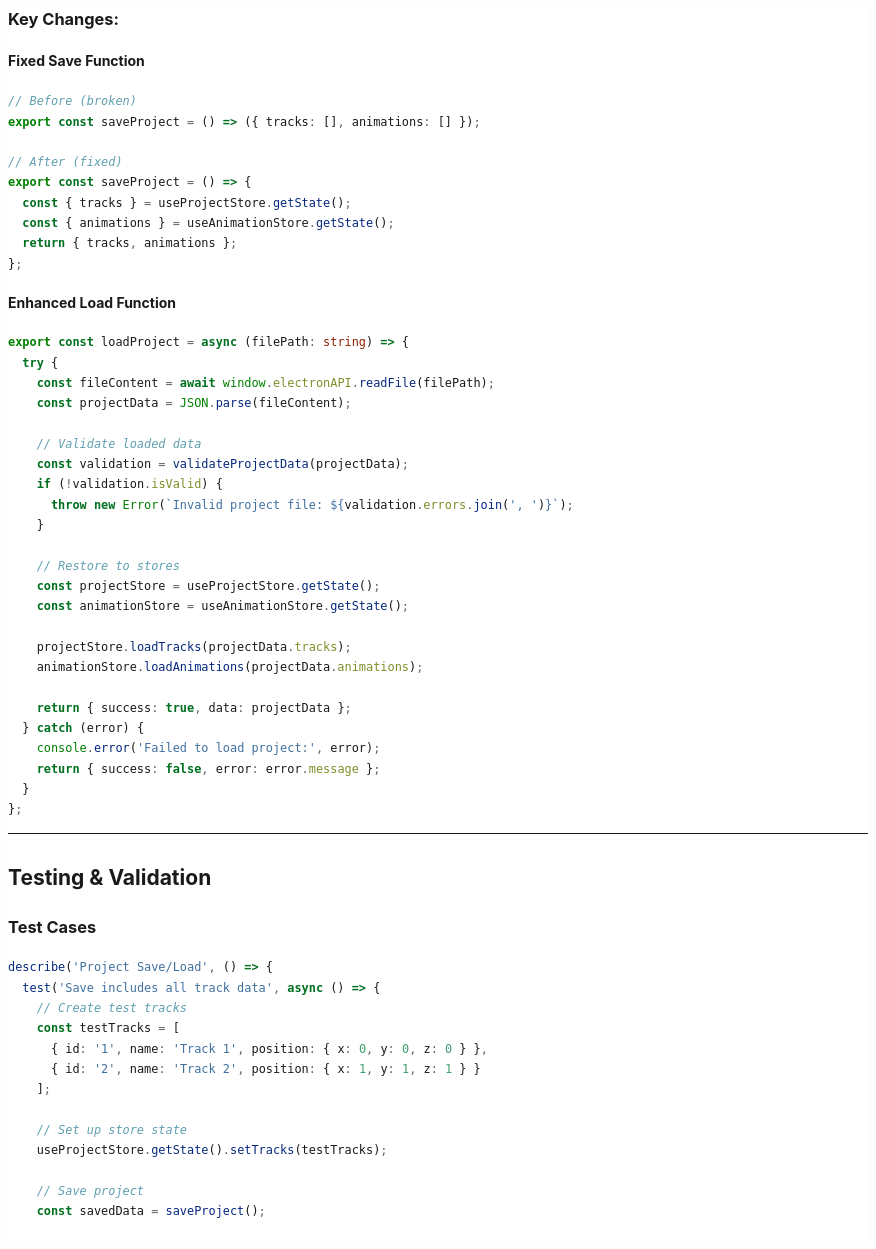 ### Key Changes:

#### Fixed Save Function
```typescript
// Before (broken)
export const saveProject = () => ({ tracks: [], animations: [] });

// After (fixed)  
export const saveProject = () => {
  const { tracks } = useProjectStore.getState();
  const { animations } = useAnimationStore.getState();
  return { tracks, animations };
};
```

#### Enhanced Load Function
```typescript
export const loadProject = async (filePath: string) => {
  try {
    const fileContent = await window.electronAPI.readFile(filePath);
    const projectData = JSON.parse(fileContent);
    
    // Validate loaded data
    const validation = validateProjectData(projectData);
    if (!validation.isValid) {
      throw new Error(`Invalid project file: ${validation.errors.join(', ')}`);
    }
    
    // Restore to stores
    const projectStore = useProjectStore.getState();
    const animationStore = useAnimationStore.getState();
    
    projectStore.loadTracks(projectData.tracks);
    animationStore.loadAnimations(projectData.animations);
    
    return { success: true, data: projectData };
  } catch (error) {
    console.error('Failed to load project:', error);
    return { success: false, error: error.message };
  }
};
```

---

## Testing & Validation

### Test Cases
```typescript
describe('Project Save/Load', () => {
  test('Save includes all track data', async () => {
    // Create test tracks
    const testTracks = [
      { id: '1', name: 'Track 1', position: { x: 0, y: 0, z: 0 } },
      { id: '2', name: 'Track 2', position: { x: 1, y: 1, z: 1 } }
    ];
    
    // Set up store state
    useProjectStore.getState().setTracks(testTracks);
    
    // Save project
    const savedData = saveProject();
    
```